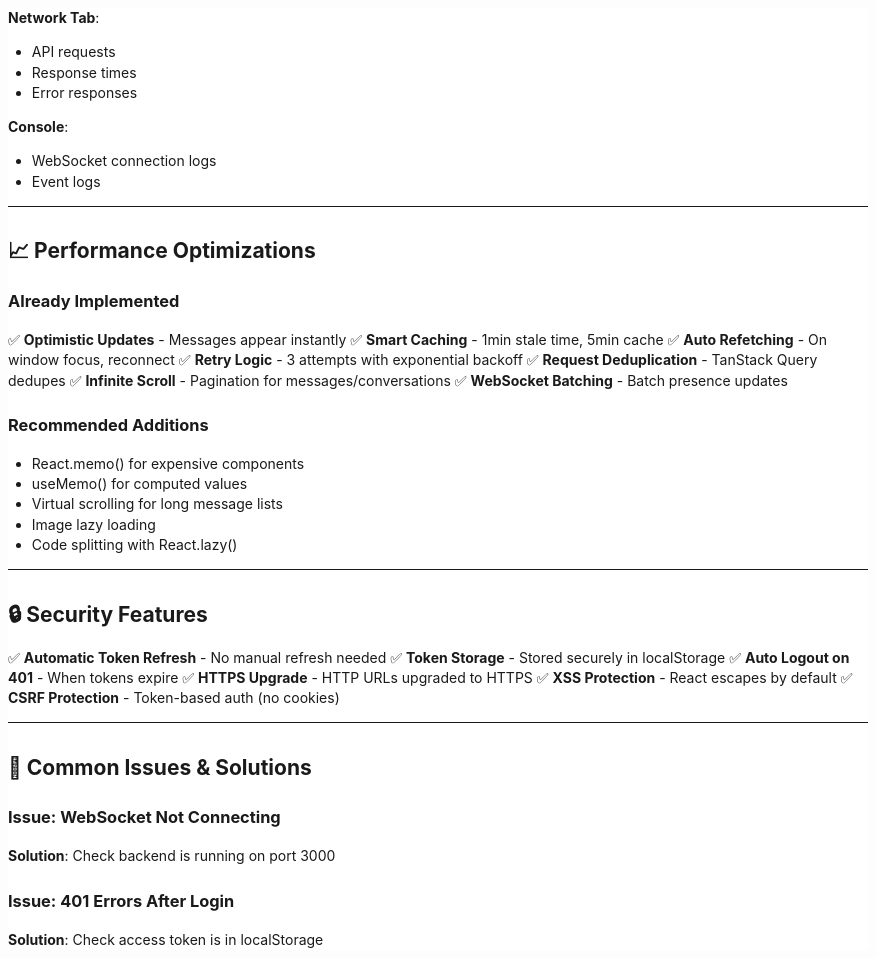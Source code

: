 **Network Tab**:
- API requests
- Response times
- Error responses

**Console**:
- WebSocket connection logs
- Event logs

---

## 📈 Performance Optimizations

### Already Implemented
✅ **Optimistic Updates** - Messages appear instantly
✅ **Smart Caching** - 1min stale time, 5min cache
✅ **Auto Refetching** - On window focus, reconnect
✅ **Retry Logic** - 3 attempts with exponential backoff
✅ **Request Deduplication** - TanStack Query dedupes
✅ **Infinite Scroll** - Pagination for messages/conversations
✅ **WebSocket Batching** - Batch presence updates

### Recommended Additions
- React.memo() for expensive components
- useMemo() for computed values
- Virtual scrolling for long message lists
- Image lazy loading
- Code splitting with React.lazy()

---

## 🔒 Security Features

✅ **Automatic Token Refresh** - No manual refresh needed
✅ **Token Storage** - Stored securely in localStorage
✅ **Auto Logout on 401** - When tokens expire
✅ **HTTPS Upgrade** - HTTP URLs upgraded to HTTPS
✅ **XSS Protection** - React escapes by default
✅ **CSRF Protection** - Token-based auth (no cookies)

---

## 🐛 Common Issues & Solutions

### Issue: WebSocket Not Connecting
**Solution**: Check backend is running on port 3000

### Issue: 401 Errors After Login
**Solution**: Check access token is in localStorage
